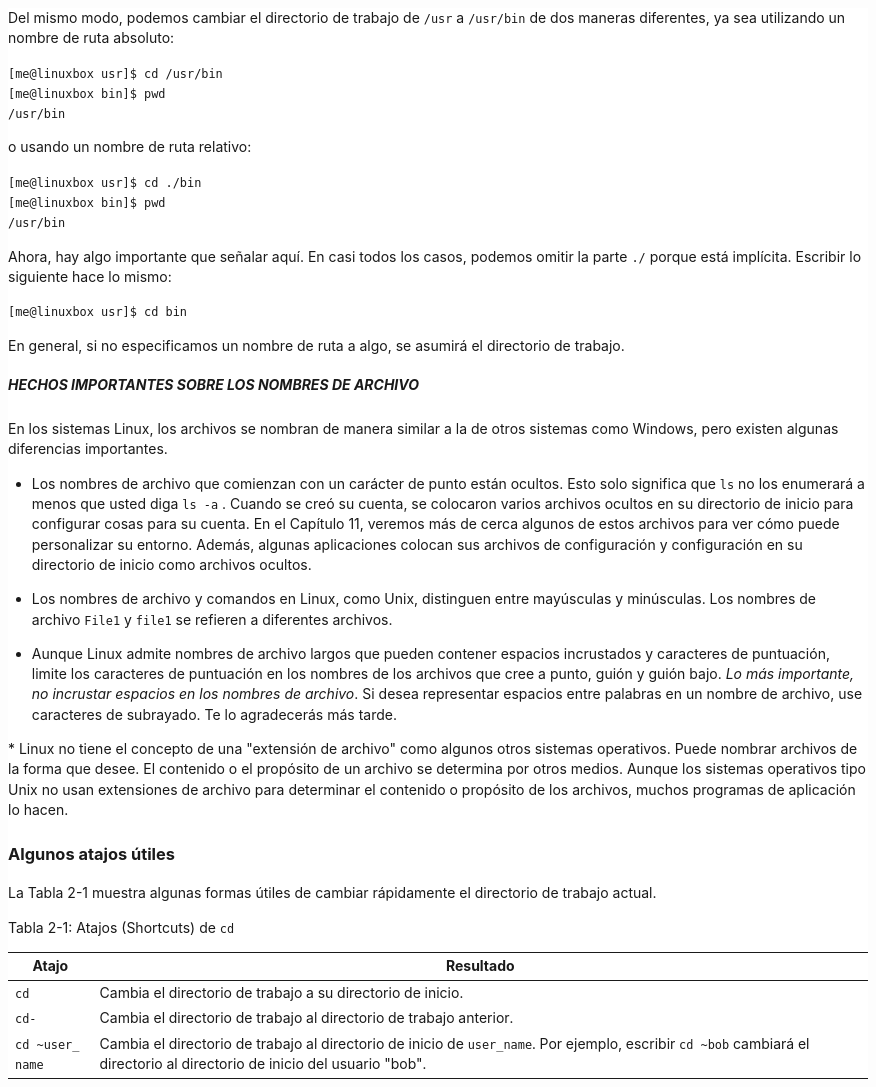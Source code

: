 Del mismo modo, podemos cambiar el directorio de trabajo de `/usr` a `/usr/bin` de dos maneras diferentes, ya sea utilizando un nombre de ruta absoluto:

```sh
[me@linuxbox usr]$ cd /usr/bin
[me@linuxbox bin]$ pwd
/usr/bin
```
o usando un nombre de ruta relativo:

```sh
[me@linuxbox usr]$ cd ./bin
[me@linuxbox bin]$ pwd
/usr/bin
```
Ahora, hay algo importante que señalar aquí. En casi todos los casos, podemos omitir la parte `./` porque está implícita. Escribir lo siguiente hace lo mismo:

```sh
[me@linuxbox usr]$ cd bin
```

En general, si no especificamos un nombre de ruta a algo, se asumirá el directorio de trabajo.

##### HECHOS IMPORTANTES SOBRE LOS NOMBRES DE ARCHIVO

En los sistemas Linux, los archivos se nombran de manera similar a la de otros sistemas como Windows, pero existen algunas diferencias importantes.

* Los nombres de archivo que comienzan con un carácter de punto están ocultos. Esto solo significa que `ls` no los enumerará a menos que usted diga `ls -a` . Cuando se creó su cuenta, se colocaron varios archivos ocultos en su directorio de inicio para configurar cosas para su cuenta. En el Capítulo 11, veremos más de cerca algunos de estos archivos para ver cómo puede personalizar su entorno. Además, algunas aplicaciones colocan sus archivos de configuración y configuración en su directorio de inicio como archivos ocultos.

* Los nombres de archivo y comandos en Linux, como Unix, distinguen entre mayúsculas y minúsculas. Los nombres de archivo `File1` y `file1` se refieren a diferentes archivos.

* Aunque Linux admite nombres de archivo largos que pueden contener espacios incrustados y caracteres de puntuación, limite los caracteres de puntuación en los nombres de los archivos que cree a punto, guión y guión bajo. *Lo más importante, no incrustar espacios en los nombres de archivo*. Si desea representar espacios entre palabras en un nombre de archivo, use caracteres de subrayado. Te lo agradecerás más tarde.

* Linux no tiene el concepto de una "extensión de archivo" como algunos otros sistemas operativos. Puede nombrar archivos de la forma que desee. El contenido o el propósito de un archivo se determina por otros medios. Aunque los sistemas operativos tipo Unix no usan extensiones de archivo para determinar el contenido o propósito de los archivos, muchos programas de aplicación lo hacen.

### Algunos atajos útiles

La Tabla 2-1 muestra algunas formas útiles de cambiar rápidamente el directorio de trabajo actual.

Tabla 2-1: Atajos (Shortcuts) de `cd`

Atajo | Resultado
------|----------
`cd`  | Cambia el directorio de trabajo a su directorio de inicio.
`cd-` | Cambia el directorio de trabajo al directorio de trabajo anterior.
`cd ~user_name` | Cambia el directorio de trabajo al directorio de inicio de `user_name`. Por ejemplo, escribir `cd ~bob` cambiará el directorio al directorio de inicio del usuario "bob".
